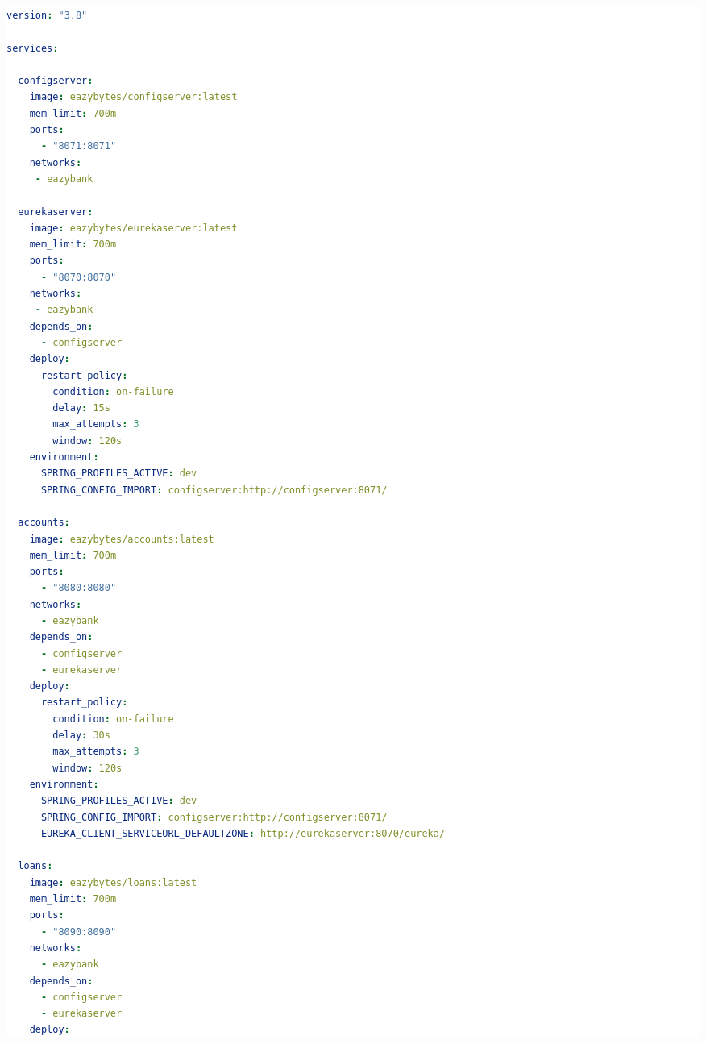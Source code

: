 ```yaml
version: "3.8"

services:

  configserver:
    image: eazybytes/configserver:latest
    mem_limit: 700m
    ports:
      - "8071:8071"
    networks:
     - eazybank
   
  eurekaserver:
    image: eazybytes/eurekaserver:latest
    mem_limit: 700m
    ports:
      - "8070:8070"
    networks:
     - eazybank
    depends_on:
      - configserver
    deploy:
      restart_policy:
        condition: on-failure
        delay: 15s
        max_attempts: 3
        window: 120s
    environment:
      SPRING_PROFILES_ACTIVE: dev
      SPRING_CONFIG_IMPORT: configserver:http://configserver:8071/
      
  accounts:
    image: eazybytes/accounts:latest
    mem_limit: 700m
    ports:
      - "8080:8080"
    networks:
      - eazybank
    depends_on:
      - configserver
      - eurekaserver
    deploy:
      restart_policy:
        condition: on-failure
        delay: 30s
        max_attempts: 3
        window: 120s
    environment:
      SPRING_PROFILES_ACTIVE: dev
      SPRING_CONFIG_IMPORT: configserver:http://configserver:8071/
      EUREKA_CLIENT_SERVICEURL_DEFAULTZONE: http://eurekaserver:8070/eureka/
  
  loans:
    image: eazybytes/loans:latest
    mem_limit: 700m
    ports:
      - "8090:8090"
    networks:
      - eazybank
    depends_on:
      - configserver
      - eurekaserver
    deploy:
```